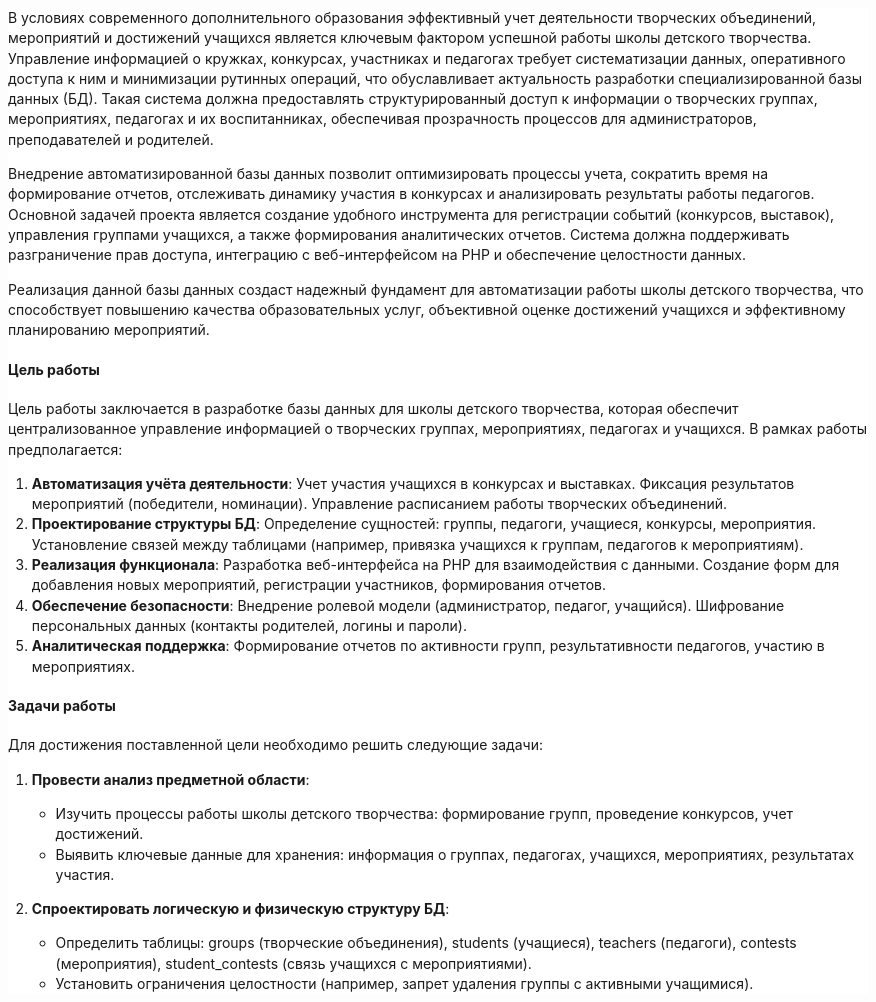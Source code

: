 В условиях современного дополнительного образования эффективный учет деятельности творческих объединений, мероприятий и достижений учащихся является ключевым фактором успешной работы школы детского творчества. Управление информацией о кружках, конкурсах, участниках и педагогах требует систематизации данных, оперативного доступа к ним и минимизации рутинных операций, что обуславливает актуальность разработки специализированной базы данных (БД). Такая система должна предоставлять структурированный доступ к информации о творческих группах, мероприятиях, педагогах и их воспитанниках, обеспечивая прозрачность процессов для администраторов, преподавателей и родителей.

Внедрение автоматизированной базы данных позволит оптимизировать процессы учета, сократить время на формирование отчетов, отслеживать динамику участия в конкурсах и анализировать результаты работы педагогов. Основной задачей проекта является создание удобного инструмента для регистрации событий (конкурсов, выставок), управления группами учащихся, а также формирования аналитических отчетов. Система должна поддерживать разграничение прав доступа, интеграцию с веб-интерфейсом на PHP и обеспечение целостности данных.

Реализация данной базы данных создаст надежный фундамент для автоматизации работы школы детского творчества, что способствует повышению качества образовательных услуг, объективной оценке достижений учащихся и эффективному планированию мероприятий.

#### <a id="target">Цель работы</a>

Цель работы заключается в разработке базы данных для школы детского творчества, которая обеспечит централизованное управление информацией о творческих группах, мероприятиях, педагогах и учащихся. В рамках работы предполагается:

1. **Автоматизация учёта деятельности**:
        Учет участия учащихся в конкурсах и выставках.
        Фиксация результатов мероприятий (победители, номинации).
        Управление расписанием работы творческих объединений.
2. **Проектирование структуры БД**:
        Определение сущностей: группы, педагоги, учащиеся, конкурсы, мероприятия.
        Установление связей между таблицами (например, привязка учащихся к группам, педагогов к мероприятиям).
3. **Реализация функционала**:
        Разработка веб-интерфейса на PHP для взаимодействия с данными.
        Создание форм для добавления новых мероприятий, регистрации участников, формирования отчетов.
4. **Обеспечение безопасности**:
        Внедрение ролевой модели (администратор, педагог, учащийся).
        Шифрование персональных данных (контакты родителей, логины и пароли).
5. **Аналитическая поддержка**:
        Формирование отчетов по активности групп, результативности педагогов, участию в мероприятиях.


#### <a id="tasks">Задачи работы</a>  

Для достижения поставленной цели необходимо решить следующие задачи:

1. **Провести анализ предметной области**:
    - Изучить процессы работы школы детского творчества: формирование групп, проведение конкурсов, учет достижений.
    - Выявить ключевые данные для хранения: информация о группах, педагогах, учащихся, мероприятиях, результатах участия.

2. **Спроектировать логическую и физическую структуру БД**:
    - Определить таблицы: groups (творческие объединения), students (учащиеся), teachers (педагоги), contests (мероприятия), student_contests (связь учащихся с мероприятиями).
    - Установить ограничения целостности (например, запрет удаления группы с активными учащимися).
